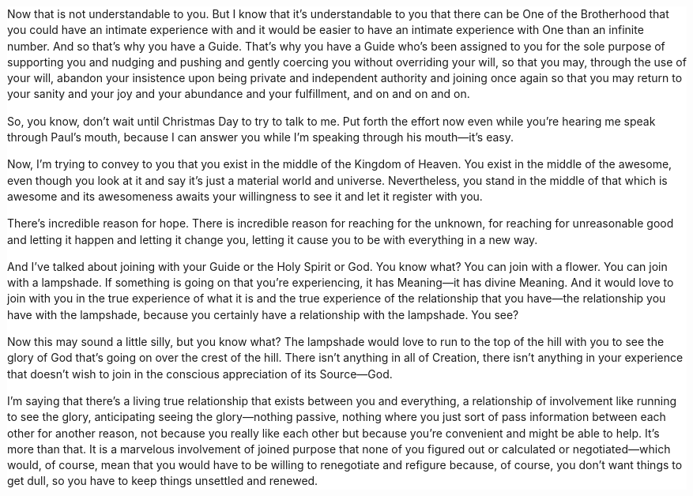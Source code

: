 Now that is not understandable to you. But I know that it&rsquo;s
understandable to you that there can be One of the Brotherhood that you
could have an intimate experience with and it would be easier to have an
intimate experience with One than an infinite number. And so
that&rsquo;s why you have a Guide. That&rsquo;s why you have a Guide
who&rsquo;s been assigned to you for the sole purpose of supporting you
and nudging and pushing and gently coercing you without overriding your
will, so that you may, through the use of your will, abandon your
insistence upon being private and independent authority and joining once
again so that you may return to your sanity and your joy and your
abundance and your fulfillment, and on and on and on.

So, you know, don&rsquo;t wait until Christmas Day to try to talk to me.
Put forth the effort now even while you&rsquo;re hearing me speak
through Paul&rsquo;s mouth, because I can answer you while I&rsquo;m
speaking through his mouth&mdash;it&rsquo;s easy.

Now, I&rsquo;m trying to convey to you that you exist in the middle of
the Kingdom of Heaven. You exist in the middle of the awesome, even
though you look at it and say it&rsquo;s just a material world and
universe. Nevertheless, you stand in the middle of that which is awesome
and its awesomeness awaits your willingness to see it and let it
register with you.

There&rsquo;s incredible reason for hope. There is incredible reason
for reaching for the unknown, for reaching for unreasonable good and
letting it happen and letting it change you, letting it cause you to be
with everything in a new way.

And I&rsquo;ve talked about joining with your Guide or the Holy Spirit
or God. You know what? You can join with a flower. You can join with a
lampshade. If something is going on that you&rsquo;re experiencing, it
has Meaning&mdash;it has divine Meaning. And it would love to join with
you in the true experience of what it is and the true experience of the
relationship that you have&mdash;the relationship you have with the
lampshade, because you certainly have a relationship with the lampshade.
You see?

Now this may sound a little silly, but you know what? The lampshade
would love to run to the top of the hill with you to see the glory of
God that&rsquo;s going on over the crest of the hill. There isn&rsquo;t
anything in all of Creation, there isn&rsquo;t anything in your
experience that doesn&rsquo;t wish to join in the conscious appreciation
of its Source&mdash;God.

I&rsquo;m saying that there&rsquo;s a living true relationship that
exists between you and everything, a relationship of involvement like
running to see the glory, anticipating seeing the glory&mdash;nothing
passive, nothing where you just sort of pass information between each
other for another reason, not because you really like each other but
because you&rsquo;re convenient and might be able to help. It&rsquo;s
more than that. It is a marvelous involvement of joined purpose that
none of you figured out or calculated or negotiated&mdash;which would,
of course, mean that you would have to be willing to renegotiate and
refigure because, of course, you don&rsquo;t want things to get dull, so
you have to keep things unsettled and renewed.
